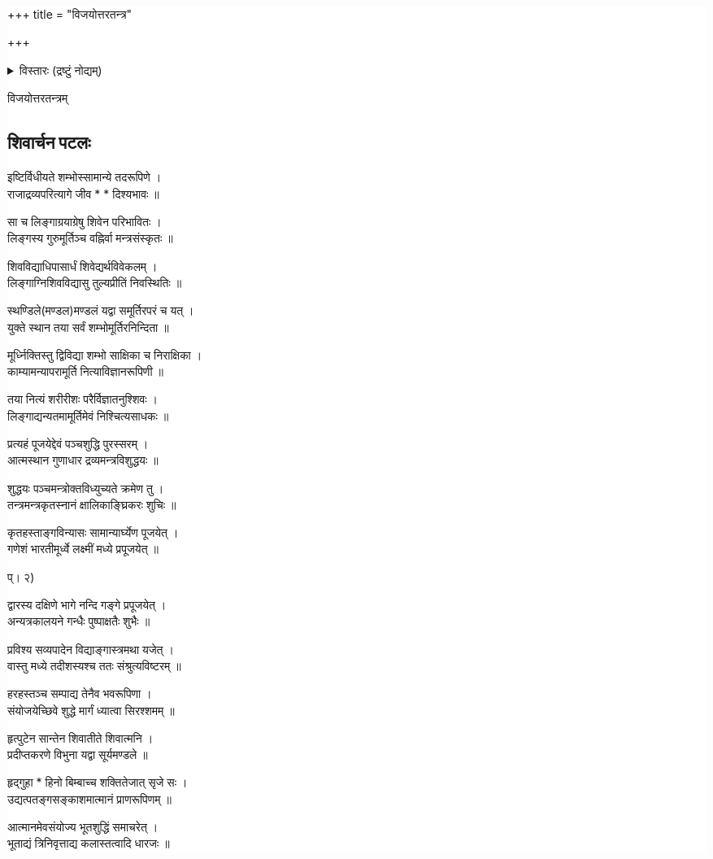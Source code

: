 +++
title = "विजयोत्तरतन्त्र"

+++
  
<details><summary>विस्तारः (द्रष्टुं नोद्यम्)</summary></details>
  
  
  
  
विजयोत्तरतन्त्रम्  
  
## शिवार्चन पटलः  
  
इष्टिर्विधीयते शम्भोस्सामान्ये तदरूपिणे ।  
राजाद्रव्यपरित्यागे जीव * * दिश्यभावः ॥  
  
सा च लिङ्गाग्रयाग्रेषु शिवेन परिभावितः ।  
लिङ्गस्य गुरुमूर्तिञ्च वह्निर्वा मन्त्रसंस्कृतः ॥  
  
शिवविद्याधिपासार्धं शिवेद्यर्थविवेकलम् ।  
लिङ्गाग्निशिवविद्यासु तुल्यप्रीतिं निवस्थितिः ॥  
  
स्थण्डिले(मण्डल)मण्डलं यद्वा समूर्तिरपरं च यत् ।  
युक्ते स्थान तया सर्वं शम्भोमूर्तिरनिन्दिता ॥  
  
मूर्ध्निक्तिस्तु द्विविद्या शम्भो साक्षिका च निराक्षिका ।  
काम्यामन्यापरामूर्ति नित्याविज्ञानरूपिणी ॥  
  
तया नित्यं शरीरीशः परैर्विज्ञातनुश्शिवः ।  
लिङ्गाद्यन्यतमामूर्तिमेवं निश्चित्यसाधकः ॥  
  
प्रत्यहं पूजयेद्देवं पञ्चशुद्धि पुरस्सरम् ।  
आत्मस्थान गुणाधार द्रव्यमन्त्रविशुद्धयः ॥  
  
शुद्धयः पञ्चमन्त्रोक्तविध्युच्यते क्रमेण तु ।  
तन्त्रमन्त्रकृतस्नानं क्षालिकाङ्घ्रिकरः शुचिः ॥  
  
कृतहस्ताङ्गविन्यासः सामान्यार्घ्येण पूजयेत् ।  
गणेशं भारतीमूर्ध्वे लक्ष्मीं मध्ये प्रपूजयेत् ॥  
  
प्। २)  
  
द्वारस्य दक्षिणे भागे नन्दि गङ्गे प्रपूजयेत् ।  
अन्यत्रकालयने गन्धैः पुष्पाक्षतैः शुभैः ॥  
  
प्रविश्य सव्यपादेन विद्याङ्गास्त्रमथा यजेत् ।  
वास्तु मध्ये तदीशस्यश्च ततः संश्रुत्यविष्टरम् ॥  
  
हरहस्तञ्च सम्पाद्य तेनैव भवरूपिणा ।  
संयोजयेच्छिवे शुद्धे मार्गं ध्यात्वा सिरश्शमम् ॥  
  
हृत्पुटेन सान्तेन शिवातीते शिवात्मनि ।  
प्रदीप्तकरणे विभुना यद्वा सूर्यमण्डले ॥  
  
हृद्गुहा * हिनो बिम्बाच्च शक्तितेजात् सृजे सः ।  
उद्यत्पतङ्गसङ्काशमात्मानं प्राणरूपिणम् ॥  
  
आत्मानमेवसंयोज्य भूतशुद्धिं समाचरेत् ।  
भूताद्यं त्रिनिवृत्ताद्य कलास्तत्वादि धारजः ॥  
  